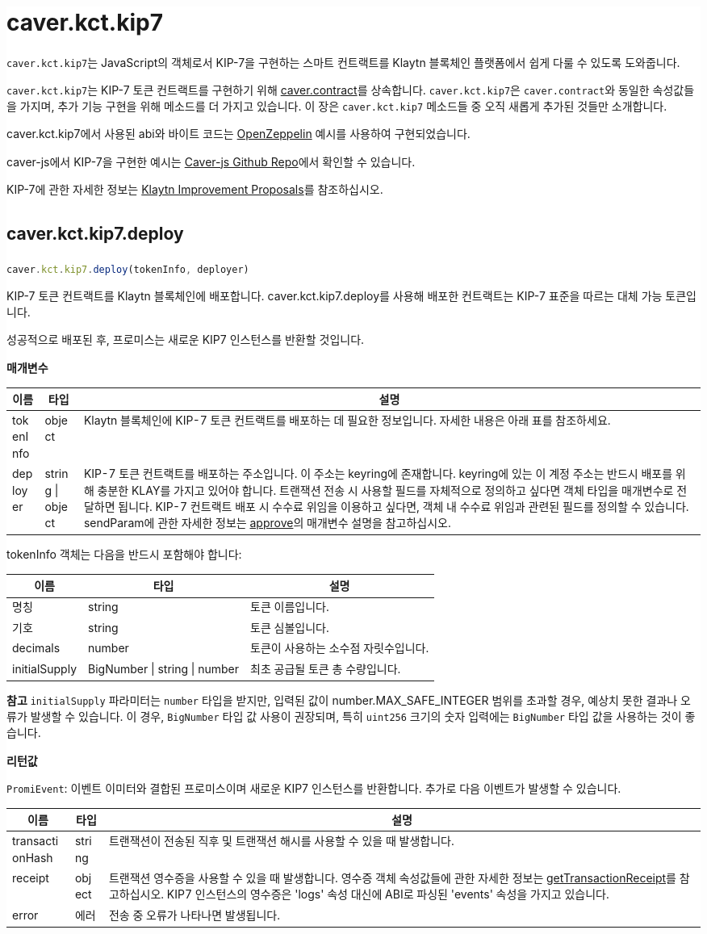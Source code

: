 # caver.kct.kip7 <a id="caver-klay-kip7"></a>

`caver.kct.kip7`는 JavaScript의 객체로서 KIP-7을 구현하는 스마트 컨트랙트를 Klaytn 블록체인 플랫폼에서 쉽게 다룰 수 있도록 도와줍니다.

`caver.kct.kip7`는 KIP-7 토큰 컨트랙트를 구현하기 위해 [caver.contract](../caver.contract.md)를 상속합니다. `caver.kct.kip7`은 `caver.contract`와 동일한 속성값들을 가지며, 추가 기능 구현을 위해 메소드를 더 가지고 있습니다. 이 장은 `caver.kct.kip7` 메소드들 중 오직 새롭게 추가된 것들만 소개합니다.

caver.kct.kip7에서 사용된 abi와 바이트 코드는 [OpenZeppelin](https://github.com/OpenZeppelin/openzeppelin-contracts/tree/master/contracts/token/ERC20) 예시를 사용하여 구현되었습니다.

caver-js에서 KIP-7을 구현한 예시는 [Caver-js Github Repo](https://github.com/klaytn/klaytn-contracts/tree/master/contracts/token/KIP7)에서 확인할 수 있습니다.

KIP-7에 관한 자세한 정보는 [Klaytn Improvement Proposals](https://kips.klaytn.com/KIPs/kip-7)를 참조하십시오.

## caver.kct.kip7.deploy <a id="caver-klay-kip7-deploy"></a>

```javascript
caver.kct.kip7.deploy(tokenInfo, deployer)
```
KIP-7 토큰 컨트랙트를 Klaytn 블록체인에 배포합니다. caver.kct.kip7.deploy를 사용해 배포한 컨트랙트는 KIP-7 표준을 따르는 대체 가능 토큰입니다.

성공적으로 배포된 후, 프로미스는 새로운 KIP7 인스턴스를 반환할 것입니다.

**매개변수**

| 이름        | 타입                   | 설명                                                                                                                                                                                                                                                                                                  |
| --------- | -------------------- | --------------------------------------------------------------------------------------------------------------------------------------------------------------------------------------------------------------------------------------------------------------------------------------------------- |
| tokenInfo | object               | Klaytn 블록체인에 KIP-7 토큰 컨트랙트를 배포하는 데 필요한 정보입니다. 자세한 내용은 아래 표를 참조하세요.                                                                                                                                                                                                                                  |
| deployer  | string &#124; object | KIP-7 토큰 컨트랙트를 배포하는 주소입니다. 이 주소는 keyring에 존재합니다. keyring에 있는 이 계정 주소는 반드시 배포를 위해 충분한 KLAY를 가지고 있어야 합니다. 트랜잭션 전송 시 사용할 필드를 자체적으로 정의하고 싶다면 객체 타입을 매개변수로 전달하면 됩니다. KIP-7 컨트랙트 배포 시 수수료 위임을 이용하고 싶다면, 객체 내 수수료 위임과 관련된 필드를 정의할 수 있습니다. sendParam에 관한 자세한 정보는 [approve](#kip7-approve)의 매개변수 설명을 참고하십시오. |

tokenInfo 객체는 다음을 반드시 포함해야 합니다:

| 이름            | 타입                                    | 설명                   |
| ------------- | ------------------------------------- | -------------------- |
| 명칭            | string                                | 토큰 이름입니다.            |
| 기호            | string                                | 토큰 심볼입니다.            |
| decimals      | number                                | 토큰이 사용하는 소수점 자릿수입니다. |
| initialSupply | BigNumber &#124; string &#124; number | 최초 공급될 토큰 총 수량입니다.   |

**참고** `initialSupply` 파라미터는 `number` 타입을 받지만, 입력된 값이 number.MAX_SAFE_INTEGER 범위를 초과할 경우, 예상치 못한 결과나 오류가 발생할 수 있습니다. 이 경우, `BigNumber` 타입 값 사용이 권장되며, 특히 `uint256` 크기의 숫자 입력에는 `BigNumber` 타입 값을 사용하는 것이 좋습니다.

**리턴값**

`PromiEvent`: 이벤트 이미터와 결합된 프로미스이며 새로운 KIP7 인스턴스를 반환합니다. 추가로 다음 이벤트가 발생할 수 있습니다.

| 이름              | 타입     | 설명                                                                                                                                                   |
| --------------- | ------ | ---------------------------------------------------------------------------------------------------------------------------------------------------- |
| transactionHash | string | 트랜잭션이 전송된 직후 및 트랜잭션 해시를 사용할 수 있을 때 발생합니다.                                                                                                            |
| receipt         | object | 트랜잭션 영수증을 사용할 수 있을 때 발생합니다. 영수증 객체 속성값들에 관한 자세한 정보는 [getTransactionReceipt][]를 참고하십시오. KIP7 인스턴스의 영수증은 'logs' 속성 대신에 ABI로 파싱된 'events' 속성을 가지고 있습니다. |
| error           | 에러     | 전송 중 오류가 나타나면 발생됩니다.                                                                                                                                 |


[getTransactionReceipt]: ../caver.rpc/klay.md#caver-rpc-klay-gettransactionreceipt
